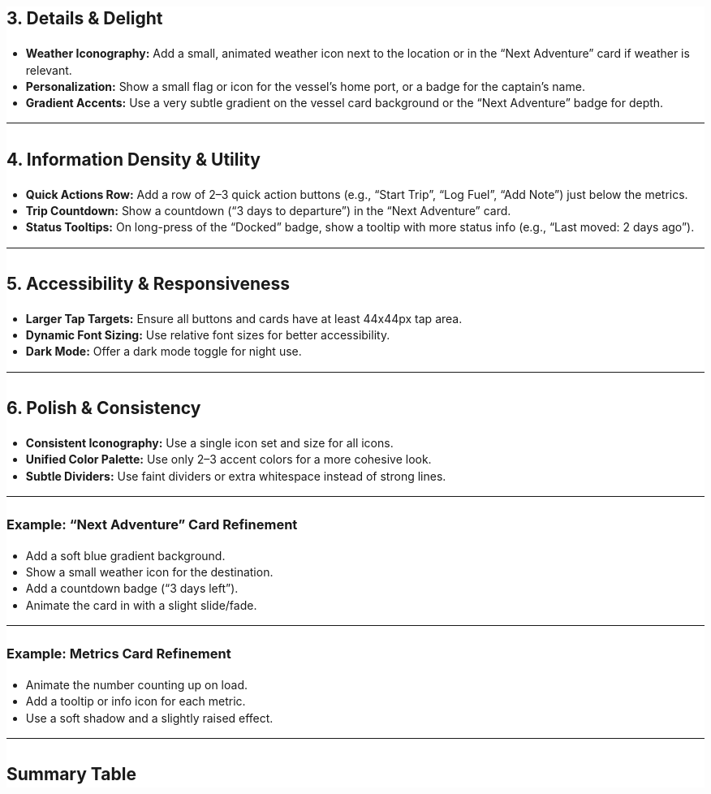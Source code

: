 
## 3. **Details & Delight**
- **Weather Iconography:** Add a small, animated weather icon next to the location or in the “Next Adventure” card if weather is relevant.
- **Personalization:** Show a small flag or icon for the vessel’s home port, or a badge for the captain’s name.
- **Gradient Accents:** Use a very subtle gradient on the vessel card background or the “Next Adventure” badge for depth.

---

## 4. **Information Density & Utility**
- **Quick Actions Row:** Add a row of 2–3 quick action buttons (e.g., “Start Trip”, “Log Fuel”, “Add Note”) just below the metrics.
- **Trip Countdown:** Show a countdown (“3 days to departure”) in the “Next Adventure” card.
- **Status Tooltips:** On long-press of the “Docked” badge, show a tooltip with more status info (e.g., “Last moved: 2 days ago”).

---

## 5. **Accessibility & Responsiveness**
- **Larger Tap Targets:** Ensure all buttons and cards have at least 44x44px tap area.
- **Dynamic Font Sizing:** Use relative font sizes for better accessibility.
- **Dark Mode:** Offer a dark mode toggle for night use.

---

## 6. **Polish & Consistency**
- **Consistent Iconography:** Use a single icon set and size for all icons.
- **Unified Color Palette:** Use only 2–3 accent colors for a more cohesive look.
- **Subtle Dividers:** Use faint dividers or extra whitespace instead of strong lines.

---

### **Example: “Next Adventure” Card Refinement**
- Add a soft blue gradient background.
- Show a small weather icon for the destination.
- Add a countdown badge (“3 days left”).
- Animate the card in with a slight slide/fade.

---

### **Example: Metrics Card Refinement**
- Animate the number counting up on load.
- Add a tooltip or info icon for each metric.
- Use a soft shadow and a slightly raised effect.

---

## **Summary Table**
